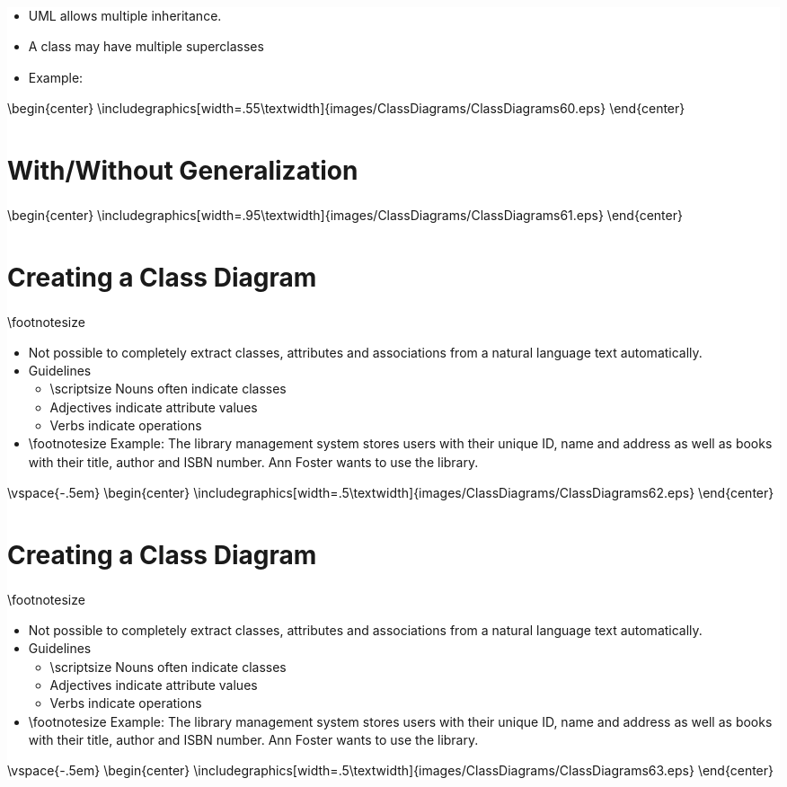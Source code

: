 * UML allows multiple inheritance.
* A class may have multiple superclasses

* Example:

\begin{center}
\includegraphics[width=.55\textwidth]{images/ClassDiagrams/ClassDiagrams60.eps}
\end{center}

# With/Without Generalization

\begin{center}
\includegraphics[width=.95\textwidth]{images/ClassDiagrams/ClassDiagrams61.eps}
\end{center}

# Creating a Class Diagram

\footnotesize
* Not possible to completely extract classes, attributes and associations from a natural language text automatically.
* Guidelines
  - \scriptsize Nouns often indicate classes
  - Adjectives indicate attribute values
  - Verbs indicate operations
* \footnotesize Example: The library management system stores users with their unique ID, name and address as well as books with their title, author and ISBN number. Ann Foster wants to use the library.

\vspace{-.5em}
\begin{center}
\includegraphics[width=.5\textwidth]{images/ClassDiagrams/ClassDiagrams62.eps}
\end{center}


# Creating a Class Diagram

\footnotesize
* Not possible to completely extract classes, attributes and associations from a natural language text automatically.
* Guidelines
  - \scriptsize Nouns often indicate classes
  - Adjectives indicate attribute values
  - Verbs indicate operations
* \footnotesize Example: The library management system stores users with their unique ID, name and address as well as books with their title, author and ISBN number. Ann Foster wants to use the library.

\vspace{-.5em}
\begin{center}
\includegraphics[width=.5\textwidth]{images/ClassDiagrams/ClassDiagrams63.eps}
\end{center}
